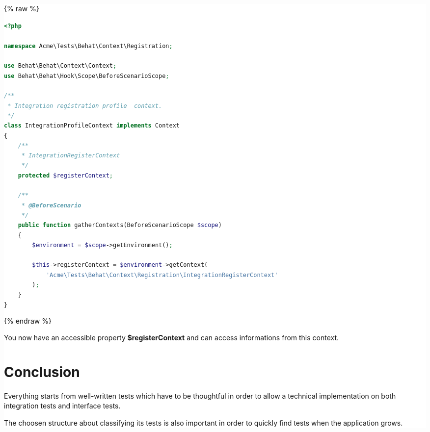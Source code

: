 {% raw %}
```php
<?php

namespace Acme\Tests\Behat\Context\Registration;

use Behat\Behat\Context\Context;
use Behat\Behat\Hook\Scope\BeforeScenarioScope;

/**
 * Integration registration profile  context.
 */
class IntegrationProfileContext implements Context
{
    /**
     * IntegrationRegisterContext
     */
    protected $registerContext;

    /**
     * @BeforeScenario
     */
    public function gatherContexts(BeforeScenarioScope $scope)
    {
        $environment = $scope->getEnvironment();

        $this->registerContext = $environment->getContext(
            'Acme\Tests\Behat\Context\Registration\IntegrationRegisterContext'
        );
    }
}
```
{% endraw %}

You now have an accessible property **$registerContext** and can access informations from this context.

# Conclusion

Everything starts from well-written tests which have to be thoughtful in order to allow a technical implementation on both integration tests and interface tests.

The choosen structure about classifying its tests is also important in order to quickly find tests when the application grows.
